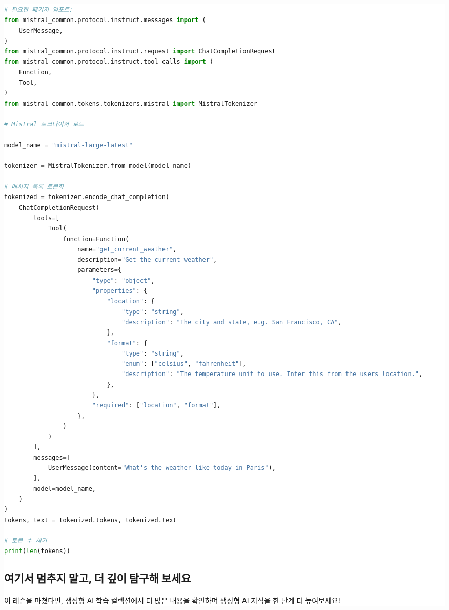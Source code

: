 ```python
# 필요한 패키지 임포트:
from mistral_common.protocol.instruct.messages import (
    UserMessage,
)
from mistral_common.protocol.instruct.request import ChatCompletionRequest
from mistral_common.protocol.instruct.tool_calls import (
    Function,
    Tool,
)
from mistral_common.tokens.tokenizers.mistral import MistralTokenizer

# Mistral 토크나이저 로드

model_name = "mistral-large-latest"

tokenizer = MistralTokenizer.from_model(model_name)

# 메시지 목록 토큰화
tokenized = tokenizer.encode_chat_completion(
    ChatCompletionRequest(
        tools=[
            Tool(
                function=Function(
                    name="get_current_weather",
                    description="Get the current weather",
                    parameters={
                        "type": "object",
                        "properties": {
                            "location": {
                                "type": "string",
                                "description": "The city and state, e.g. San Francisco, CA",
                            },
                            "format": {
                                "type": "string",
                                "enum": ["celsius", "fahrenheit"],
                                "description": "The temperature unit to use. Infer this from the users location.",
                            },
                        },
                        "required": ["location", "format"],
                    },
                )
            )
        ],
        messages=[
            UserMessage(content="What's the weather like today in Paris"),
        ],
        model=model_name,
    )
)
tokens, text = tokenized.tokens, tokenized.text

# 토큰 수 세기
print(len(tokens))
```

## 여기서 멈추지 말고, 더 깊이 탐구해 보세요

이 레슨을 마쳤다면, [생성형 AI 학습 컬렉션](https://aka.ms/genai-collection?WT.mc_id=academic-105485-koreyst)에서 더 많은 내용을 확인하며 생성형 AI 지식을 한 단계 더 높여보세요!

